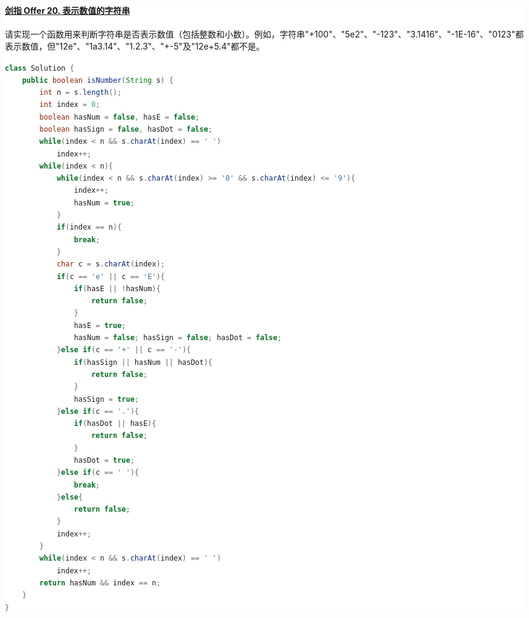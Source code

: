#### [剑指 Offer 20. 表示数值的字符串](https://leetcode-cn.com/problems/biao-shi-shu-zhi-de-zi-fu-chuan-lcof/)

请实现一个函数用来判断字符串是否表示数值（包括整数和小数）。例如，字符串"+100"、"5e2"、"-123"、"3.1416"、"-1E-16"、"0123"都表示数值，但"12e"、"1a3.14"、"1.2.3"、"+-5"及"12e+5.4"都不是。

```java
class Solution {
    public boolean isNumber(String s) {
        int n = s.length();
        int index = 0;
        boolean hasNum = false, hasE = false;
        boolean hasSign = false, hasDot = false;
        while(index < n && s.charAt(index) == ' ')
            index++;
        while(index < n){
            while(index < n && s.charAt(index) >= '0' && s.charAt(index) <= '9'){
                index++;
                hasNum = true;
            }
            if(index == n){
                break;
            }
            char c = s.charAt(index);
            if(c == 'e' || c == 'E'){
                if(hasE || !hasNum){
                    return false;
                }
                hasE = true;
                hasNum = false; hasSign = false; hasDot = false;
            }else if(c == '+' || c == '-'){
                if(hasSign || hasNum || hasDot){
                    return false;
                }
                hasSign = true;
            }else if(c == '.'){
                if(hasDot || hasE){
                    return false;
                }
                hasDot = true;
            }else if(c == ' '){
                break;
            }else{
                return false;
            }
            index++;
        }
        while(index < n && s.charAt(index) == ' ')
            index++;
        return hasNum && index == n;
    }
}
```
